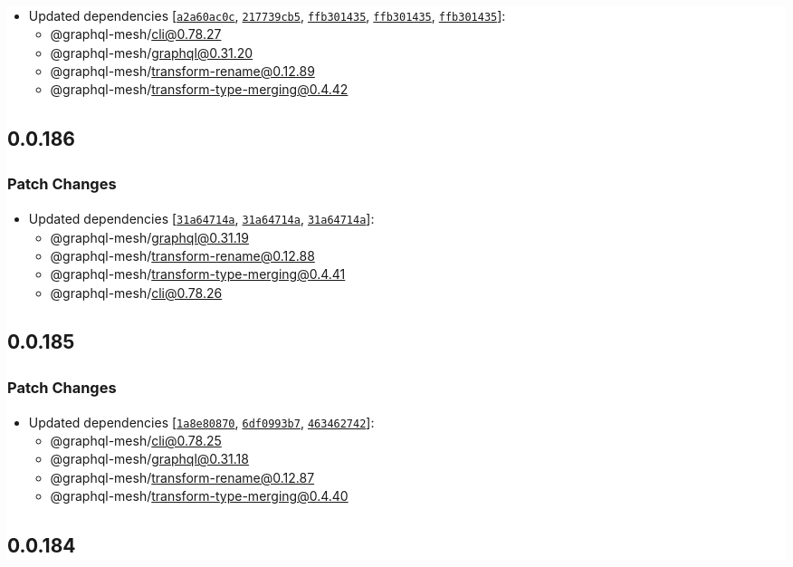 - Updated dependencies
  [[`a2a60ac0c`](https://github.com/Urigo/graphql-mesh/commit/a2a60ac0ce4065a0e048417891c900c605b7184f),
  [`217739cb5`](https://github.com/Urigo/graphql-mesh/commit/217739cb5f7d9c0a451f8981d20aa2ccad5bb9f2),
  [`ffb301435`](https://github.com/Urigo/graphql-mesh/commit/ffb3014353c17d23a03cf8001eba606c85c2043f),
  [`ffb301435`](https://github.com/Urigo/graphql-mesh/commit/ffb3014353c17d23a03cf8001eba606c85c2043f),
  [`ffb301435`](https://github.com/Urigo/graphql-mesh/commit/ffb3014353c17d23a03cf8001eba606c85c2043f)]:
  - @graphql-mesh/cli@0.78.27
  - @graphql-mesh/graphql@0.31.20
  - @graphql-mesh/transform-rename@0.12.89
  - @graphql-mesh/transform-type-merging@0.4.42

## 0.0.186

### Patch Changes

- Updated dependencies
  [[`31a64714a`](https://github.com/Urigo/graphql-mesh/commit/31a64714a3e47dc41b950b3e1cfd1a49e7ff2d8a),
  [`31a64714a`](https://github.com/Urigo/graphql-mesh/commit/31a64714a3e47dc41b950b3e1cfd1a49e7ff2d8a),
  [`31a64714a`](https://github.com/Urigo/graphql-mesh/commit/31a64714a3e47dc41b950b3e1cfd1a49e7ff2d8a)]:
  - @graphql-mesh/graphql@0.31.19
  - @graphql-mesh/transform-rename@0.12.88
  - @graphql-mesh/transform-type-merging@0.4.41
  - @graphql-mesh/cli@0.78.26

## 0.0.185

### Patch Changes

- Updated dependencies
  [[`1a8e80870`](https://github.com/Urigo/graphql-mesh/commit/1a8e8087039646b7ccf02d76cbed134854271516),
  [`6df0993b7`](https://github.com/Urigo/graphql-mesh/commit/6df0993b777e1fe7ed0f4bb500e48aa2672ca0ea),
  [`463462742`](https://github.com/Urigo/graphql-mesh/commit/463462742421497a119157811404845900e259d4)]:
  - @graphql-mesh/cli@0.78.25
  - @graphql-mesh/graphql@0.31.18
  - @graphql-mesh/transform-rename@0.12.87
  - @graphql-mesh/transform-type-merging@0.4.40

## 0.0.184
